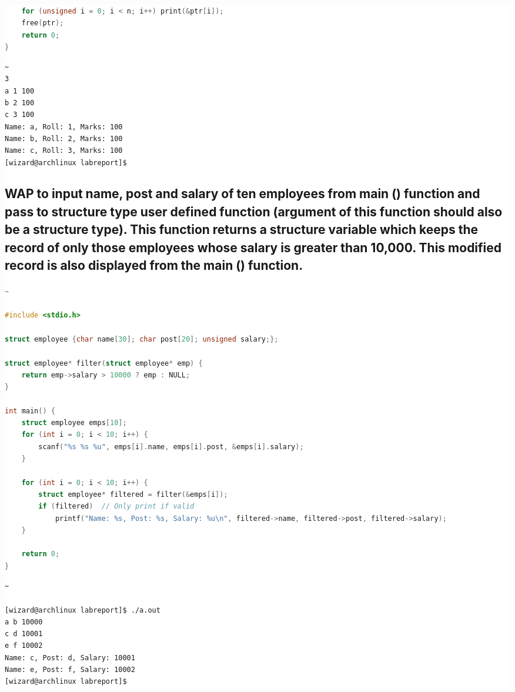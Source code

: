 ```c
    for (unsigned i = 0; i < n; i++) print(&ptr[i]);
    free(ptr);
    return 0;
}
```
```
~
3
a 1 100
b 2 100
c 3 100
Name: a, Roll: 1, Marks: 100
Name: b, Roll: 2, Marks: 100
Name: c, Roll: 3, Marks: 100
[wizard@archlinux labreport]$ 
```
>
## WAP to input name, post and salary of ten employees from main () function and pass to structure type user defined function (argument of this function should also be a structure type). This function returns a structure variable which keeps the record of only those employees whose salary is greater than 10,000. This modified record is also displayed from the main () function.
```c
~

#include <stdio.h>

struct employee {char name[30]; char post[20]; unsigned salary;};

struct employee* filter(struct employee* emp) {
    return emp->salary > 10000 ? emp : NULL;
}

int main() {
    struct employee emps[10];
    for (int i = 0; i < 10; i++) {
        scanf("%s %s %u", emps[i].name, emps[i].post, &emps[i].salary);
    }

    for (int i = 0; i < 10; i++) {
        struct employee* filtered = filter(&emps[i]);
        if (filtered)  // Only print if valid
            printf("Name: %s, Post: %s, Salary: %u\n", filtered->name, filtered->post, filtered->salary);
    }

    return 0;
}
```
```
~

[wizard@archlinux labreport]$ ./a.out 
a b 10000
c d 10001
e f 10002
Name: c, Post: d, Salary: 10001
Name: e, Post: f, Salary: 10002
[wizard@archlinux labreport]$ 
```
>